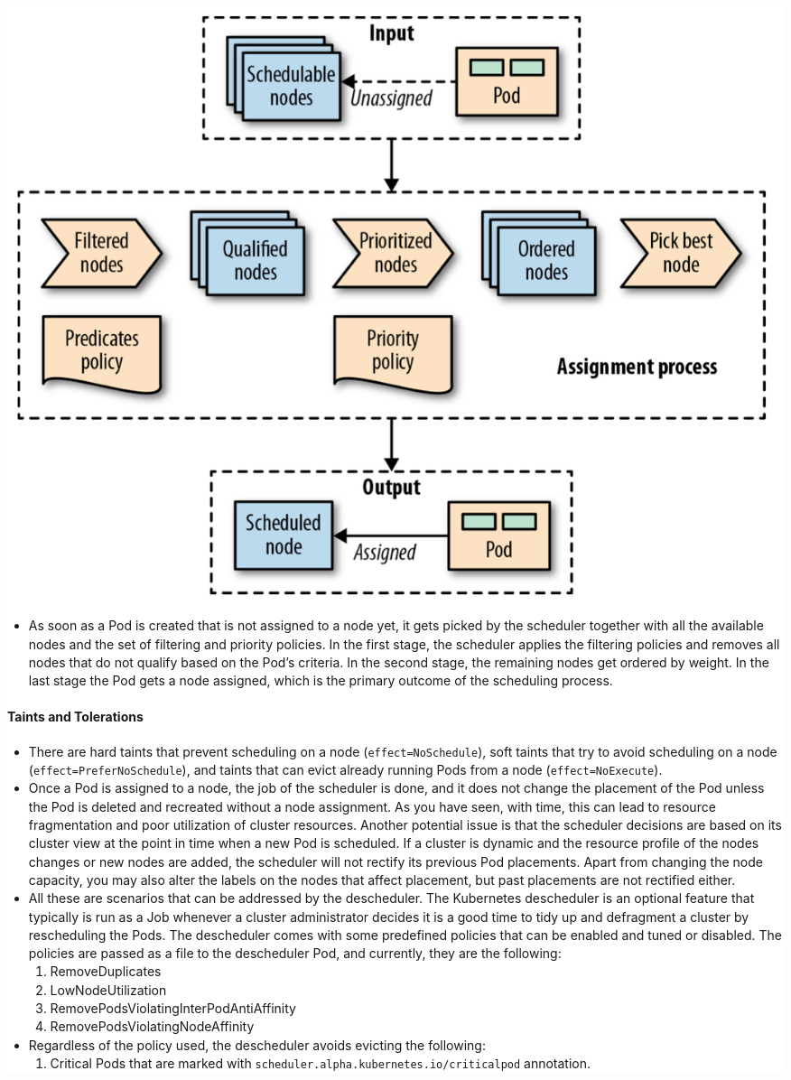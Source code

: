 ![](/contents/kubernetes-patterns/figure-6-1.png)
* As soon as a Pod is created that is not assigned to a node yet, it gets picked by the scheduler together with all the available nodes and the set of filtering and priority policies. In the first stage, the scheduler applies the filtering policies and removes all nodes that do not qualify based on the Pod’s criteria. In the second stage, the remaining nodes get ordered by weight. In the last stage the Pod gets a node assigned, which is the primary outcome of the scheduling process.

#### Taints and Tolerations

* There are hard taints that prevent scheduling on a node (`effect=NoSchedule`), soft taints that try to avoid scheduling on a node (`effect=PreferNoSchedule`), and taints that can evict already running Pods from a node (`effect=NoExecute`).
* Once a Pod is assigned to a node, the job of the scheduler is done, and it does not change the placement of the Pod unless the Pod is deleted and recreated without a node assignment. As you have seen, with time, this can lead to resource fragmentation and poor utilization of cluster resources. Another potential issue is that the scheduler decisions are based on its cluster view at the point in time when a new Pod is scheduled. If a cluster is dynamic and the resource profile of the nodes changes or new nodes are added, the scheduler will not rectify its previous Pod placements. Apart from changing the node capacity, you may also alter the labels on the nodes that affect placement, but past placements are not rectified either.
* All these are scenarios that can be addressed by the descheduler. The Kubernetes descheduler is an optional feature that typically is run as a Job whenever a cluster administrator decides it is a good time to tidy up and defragment a cluster by rescheduling the Pods. The descheduler comes with some predefined policies that can be enabled and tuned or disabled. The policies are passed as a file to the descheduler Pod, and currently, they are the following:
    1. RemoveDuplicates
    1. LowNodeUtilization
    1. RemovePodsViolatingInterPodAntiAffinity
    1. RemovePodsViolatingNodeAffinity
* Regardless of the policy used, the descheduler avoids evicting the following:
    1. Critical Pods that are marked with `scheduler.alpha.kubernetes.io/criticalpod` annotation.